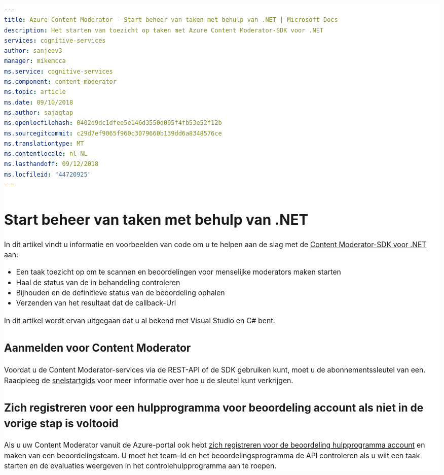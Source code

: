 ```yaml
---
title: Azure Content Moderator - Start beheer van taken met behulp van .NET | Microsoft Docs
description: Het starten van toezicht op taken met Azure Content Moderator-SDK voor .NET
services: cognitive-services
author: sanjeev3
manager: mikemcca
ms.service: cognitive-services
ms.component: content-moderator
ms.topic: article
ms.date: 09/10/2018
ms.author: sajagtap
ms.openlocfilehash: 0402d9dc1dfee5e146d3550d095f4fb53e52f12b
ms.sourcegitcommit: c29d7ef9065f960c3079660b139dd6a8348576ce
ms.translationtype: MT
ms.contentlocale: nl-NL
ms.lasthandoff: 09/12/2018
ms.locfileid: "44720925"
---
```

# <a name="start-moderation-jobs-using-net"></a>Start beheer van taken met behulp van .NET

In dit artikel vindt u informatie en voorbeelden van code om u te helpen aan de slag met de [Content Moderator-SDK voor .NET](https://www.nuget.org/packages/Microsoft.Azure.CognitiveServices.ContentModerator/) aan:
 
- Een taak toezicht op om te scannen en beoordelingen voor menselijke moderators maken starten
- Haal de status van de in behandeling controleren
- Bijhouden en de definitieve status van de beoordeling ophalen
- Verzenden van het resultaat dat de callback-Url

In dit artikel wordt ervan uitgegaan dat u al bekend met Visual Studio en C# bent.

## <a name="sign-up-for-content-moderator"></a>Aanmelden voor Content Moderator

Voordat u de Content Moderator-services via de REST-API of de SDK gebruiken kunt, moet u de abonnementssleutel van een.
Raadpleeg de [snelstartgids](quick-start.md) voor meer informatie over hoe u de sleutel kunt verkrijgen.

## <a name="sign-up-for-a-review-tool-account-if-not-completed-in-the-previous-step"></a>Zich registreren voor een hulpprogramma voor beoordeling account als niet in de vorige stap is voltooid

Als u uw Content Moderator vanuit de Azure-portal ook hebt [zich registreren voor de beoordeling hulpprogramma account](https://contentmoderator.cognitive.microsoft.com/) en maken van een beoordelingsteam. U moet het team-Id en het beoordelingsprogramma de API controleren als u wilt een taak starten en de evaluaties weergeven in het controlehulpprogramma aan te roepen.
